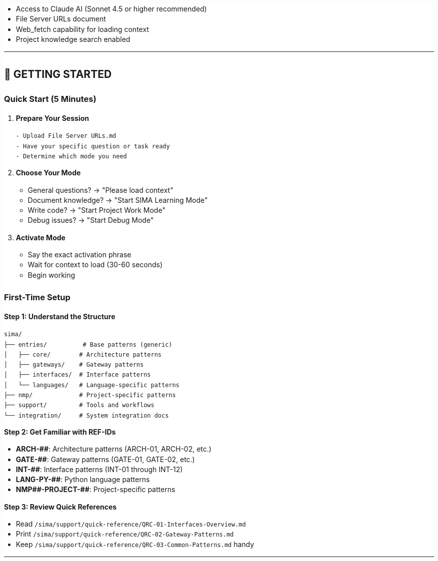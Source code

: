 - Access to Claude AI (Sonnet 4.5 or higher recommended)
- File Server URLs document
- Web_fetch capability for loading context
- Project knowledge search enabled

---

## 🚀 GETTING STARTED

### Quick Start (5 Minutes)

1. **Prepare Your Session**
   ```
   - Upload File Server URLs.md
   - Have your specific question or task ready
   - Determine which mode you need
   ```

2. **Choose Your Mode**
   - General questions? → "Please load context"
   - Document knowledge? → "Start SIMA Learning Mode"
   - Write code? → "Start Project Work Mode"
   - Debug issues? → "Start Debug Mode"

3. **Activate Mode**
   - Say the exact activation phrase
   - Wait for context to load (30-60 seconds)
   - Begin working

### First-Time Setup

**Step 1: Understand the Structure**
```
sima/
├── entries/          # Base patterns (generic)
│   ├── core/        # Architecture patterns
│   ├── gateways/    # Gateway patterns
│   ├── interfaces/  # Interface patterns
│   └── languages/   # Language-specific patterns
├── nmp/             # Project-specific patterns
├── support/         # Tools and workflows
└── integration/     # System integration docs
```

**Step 2: Get Familiar with REF-IDs**
- **ARCH-##**: Architecture patterns (ARCH-01, ARCH-02, etc.)
- **GATE-##**: Gateway patterns (GATE-01, GATE-02, etc.)
- **INT-##**: Interface patterns (INT-01 through INT-12)
- **LANG-PY-##**: Python language patterns
- **NMP##-PROJECT-##**: Project-specific patterns

**Step 3: Review Quick References**
- Read `/sima/support/quick-reference/QRC-01-Interfaces-Overview.md`
- Print `/sima/support/quick-reference/QRC-02-Gateway-Patterns.md`
- Keep `/sima/support/quick-reference/QRC-03-Common-Patterns.md` handy

---